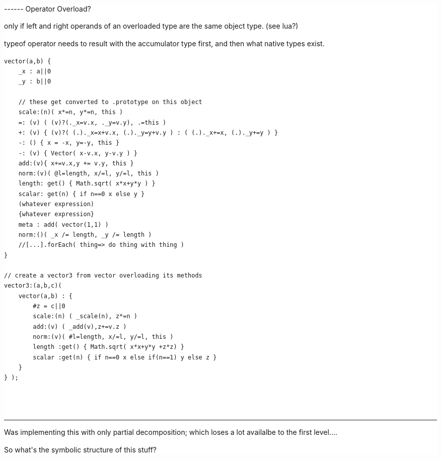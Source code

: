 ------ Operator Overload?

only if left and right operands of an overloaded type are the same object type.
(see lua?)

typeof operator needs to result with the accumulator type first, and then what
native types exist.



```
vector(a,b) { 
	_x : a||0
	_y : b||0

	// these get converted to .prototype on this object
	scale:(n)( x*=n, y*=n, this )
	=: (v) ( (v)?(._x=v.x, ._y=v.y), .=this )
	+: (v) { (v)?( (.)._x=x+v.x, (.)._y=y+v.y ) : ( (.)._x+=x, (.)._y+=y ) }
	-: () { x = -x, y=-y, this }
	-: (v) { Vector( x-v.x, y-v.y ) }
	add:(v){ x+=v.x,y += v.y, this }
	norm:(v)( @l=length, x/=l, y/=l, this )
	length: get() { Math.sqrt( x*x+y*y ) }
	scalar: get(n) { if n==0 x else y }
	(whatever expression)
	{whatever expression}
	meta : add( vector(1,1) )
	norm:()( _x /= length, _y /= length )
	//[...].forEach( thing=> do thing with thing )
}

// create a vector3 from vector overloading its methods
vector3:(a,b,c)( 
	vector(a,b) : {
		#z = c||0
		scale:(n) ( _scale(n), z*=n )
		add:(v) ( _add(v),z+=v.z )
		norm:(v)( #l=length, x/=l, y/=l, this )
		length :get() { Math.sqrt( x*x+y*y +z*z) }
		scalar :get(n) { if n==0 x else if(n==1) y else z }
	}
} );


	
```

------------------------------------------------------------------

Was implementing this with only partial decomposition; which loses a lot availalbe to the first level....

So what's the symbolic structure of this stuff?
